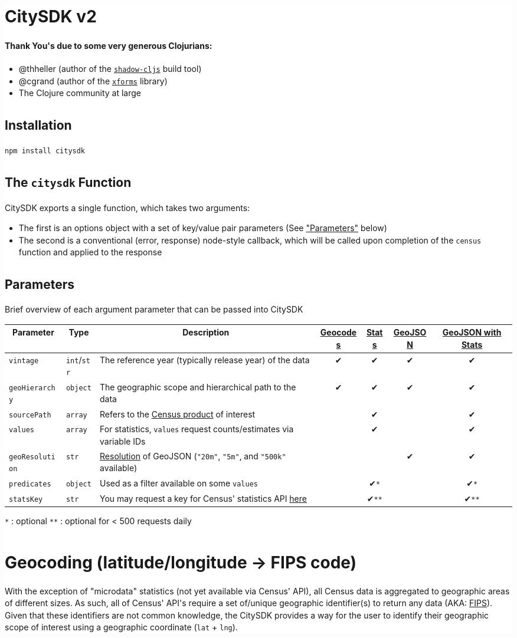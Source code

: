 # CitySDK v2

#### Thank You's due to some very generous Clojurians:

- @thheller (author of the [`shadow-cljs`] build tool)
- @cgrand (author of the [`xforms`] library)
- The Clojure community at large

[`shadow-cljs`]: https://github.com/thheller/shadow-cljs
[`xforms`]: https://github.com/cgrand/xforms

## Installation

```
npm install citysdk
```

## The `citysdk` Function

CitySDK exports a single function, which takes two arguments:

- The first is an options object with a set of key/value pair parameters (See ["Parameters"] below)
- The second is a conventional (error, response) node-style callback, which will be called upon
  completion of the `census` function and applied to the response

["parameters"]: #parameters

## Parameters

Brief overview of each argument parameter that can be passed into CitySDK

| Parameter       | Type        | Description                                                        | [Geocodes] | [Stats] | [GeoJSON] | [GeoJSON with Stats] |
| --------------- | ----------- | ------------------------------------------------------------------ | :--------: | :-----: | :-------: | :------------------: |
| `vintage`       | `int`/`str` | The reference year (typically release year) of the data            |     ✔      |    ✔    |     ✔     |          ✔           |
| `geoHierarchy`  | `object`    | The geographic scope and hierarchical path to the data             |     ✔      |    ✔    |     ✔     |          ✔           |
| `sourcePath`    | `array`     | Refers to the [Census product] of interest                         |            |    ✔    |           |          ✔           |
| `values`        | `array`     | For statistics, `values` request counts/estimates via variable IDs |            |    ✔    |           |          ✔           |
| `geoResolution` | `str`       | [Resolution] of GeoJSON (`"20m"`, `"5m"`, and `"500k"` available)  |            |         |     ✔     |          ✔           |
| `predicates`    | `object`    | Used as a filter available on some `values`                        |            |  ✔`*`   |           |         ✔`*`         |
| `statsKey`      | `str`       | You may request a key for Census' statistics API [here]            |            |  ✔`**`  |           |        ✔`**`         |

[geocodes]: #census-geocoding
[stats]: #getting-statistics
[geojson]: #cartographic-geojson
[geojson with stats]: #geojson-with-stats
[census product]: https://www.census.gov/data/developers/data-sets.html
[here]: https://api.census.gov/data/key_signup.html
[resolution]: #cartographic-geojson

`*` : optional `**` : optional for < 500 requests daily

# Geocoding (latitude/longitude -> FIPS code)

With the exception of "microdata" statistics (not yet
available via Census' API), all Census data is aggregated to
geographic areas of different sizes. As such, all of Census'
API's require a set of/unique geographic identifier(s) to
return any data (AKA: [FIPS][geoids]). Given that these
identifiers are not common knowledge, the CitySDK provides a
way for the user to identify their geographic scope of
interest using a geographic coordinate (`lat` + `lng`).


[tigerweb web mapping service]: https://tigerweb.geo.census.gov/tigerwebmain/TIGERweb_wms.html
[fips]: https://www.census.gov/geo/reference/geoidentifiers.html
[geoids]: https://www.census.gov/geo/reference/geoidentifiers.html
[descendants]: https://www2.census.gov/geo/pdfs/reference/geodiagram.pdf
[american community survey error codes]: https://www.census.gov/data/developers/data-sets/acs-1year/notes-on-acs-estimate-and-annotation-values.html
[american community survey 1-year]: https://www.census.gov/data/developers/data-sets/acs-1year.html
[developers' microsite]: https://www.census.gov/developers/
[census discovery tool]: https://api.census.gov/data.html
[communities]: #community
[experts]: #dedicated-data-experts
[500k]: https://github.com/uscensusbureau/citysdk/tree/master/v2/GeoJSON/500k
[5m]: https://github.com/uscensusbureau/citysdk/tree/master/v2/GeoJSON/5m
[20m]: https://github.com/uscensusbureau/citysdk/tree/master/v2/GeoJSON/20m
[geographies available by vintage]: #geographies-available-by-vintage
[`fs`]: https://nodejs.org/api/fs.html
[choropleth]: https://en.wikipedia.org/wiki/Choropleth_map
[`fs.writefilesync`]: https://nodejs.org/api/fs.html#fs_fs_writefilesync_file_data_options
[mapbox-gl]: https://www.mapbox.com/mapbox-gl-js/api/
[`.shp`]: https://www.census.gov/geo/maps-data/data/tiger-cart-boundary.html
[`.kml`]: https://www.census.gov/geo/maps-data/data/tiger-kml.html
[500k set]: https://github.com/uscensusbureau/citysdk/tree/master/v2/GeoJSON/500k
[`103` through `110`]: https://github.com/uscensusbureau/citysdk/tree/master/v2/GeoJSON/500k
